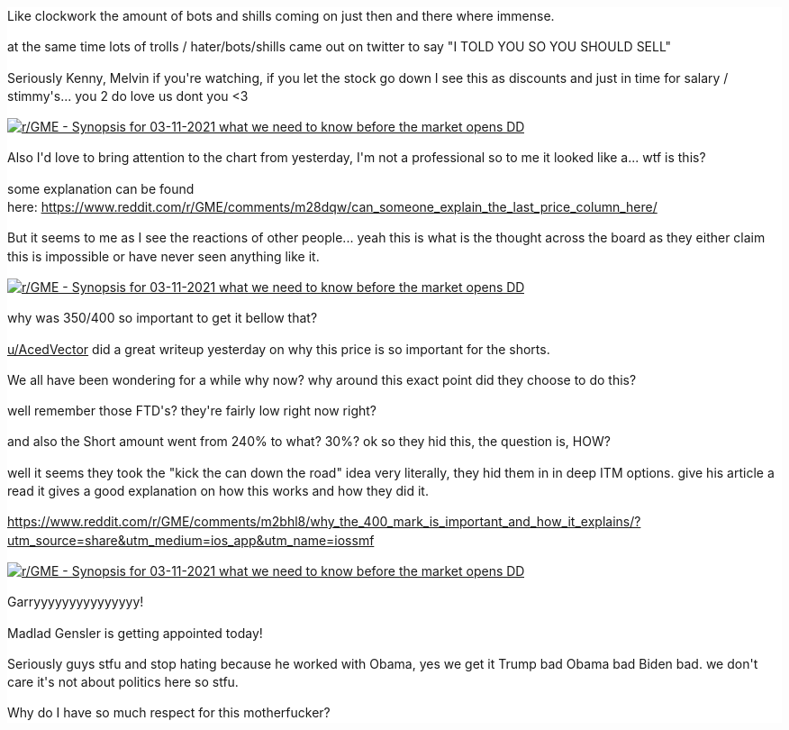 Like clockwork the amount of bots and shills coming on just then and there where immense.

at the same time lots of trolls / hater/bots/shills came out on twitter to say "I TOLD YOU SO YOU SHOULD SELL"

Seriously Kenny, Melvin if you're watching, if you let the stock go down I see this as discounts and just in time for salary / stimmy's... you 2 do love us dont you <3

[![r/GME - Synopsis for 03-11-2021 what we need to know before the market opens DD](https://preview.redd.it/48kwyfo73dm61.jpg?width=2048&format=pjpg&auto=webp&s=97b3e56444c7f04af29136fe272ab430418617bf)](https://preview.redd.it/48kwyfo73dm61.jpg?width=2048&format=pjpg&auto=webp&s=97b3e56444c7f04af29136fe272ab430418617bf)

Also I'd love to bring attention to the chart from yesterday, I'm not a professional so to me it looked like a... wtf is this?

some explanation can be found here: <https://www.reddit.com/r/GME/comments/m28dqw/can_someone_explain_the_last_price_column_here/>

But it seems to me as I see the reactions of other people... yeah this is what is the thought across the board as they either claim this is impossible or have never seen anything like it.

[![r/GME - Synopsis for 03-11-2021 what we need to know before the market opens DD](https://preview.redd.it/8hg2rcqladm61.png?width=640&format=png&auto=webp&s=c1c97a77186ceb1ddf37d750aa6fbbac17be4fbf)](https://preview.redd.it/8hg2rcqladm61.png?width=640&format=png&auto=webp&s=c1c97a77186ceb1ddf37d750aa6fbbac17be4fbf)

why was 350/400 so important to get it bellow that?

[u/AcedVector](https://www.reddit.com/user/AcedVector/) did a great writeup yesterday on why this price is so important for the shorts.

We all have been wondering for a while why now? why around this exact point did they choose to do this?

well remember those FTD's? they're fairly low right now right?

and also the Short amount went from 240% to what? 30%? ok so they hid this, the question is, HOW?

well it seems they took the "kick the can down the road" idea very literally, they hid them in in deep ITM options. give his article a read it gives a good explanation on how this works and how they did it.

<https://www.reddit.com/r/GME/comments/m2bhl8/why_the_400_mark_is_important_and_how_it_explains/?utm_source=share&utm_medium=ios_app&utm_name=iossmf>

[![r/GME - Synopsis for 03-11-2021 what we need to know before the market opens DD](https://preview.redd.it/ptfdxirr3dm61.jpg?width=620&format=pjpg&auto=webp&s=4d02b3a9204e27398817a4672b52c718775039dc)](https://preview.redd.it/ptfdxirr3dm61.jpg?width=620&format=pjpg&auto=webp&s=4d02b3a9204e27398817a4672b52c718775039dc)

Garryyyyyyyyyyyyyyy!

Madlad Gensler is getting appointed today!

Seriously guys stfu and stop hating because he worked with Obama, yes we get it Trump bad Obama bad Biden bad. we don't care it's not about politics here so stfu.

Why do I have so much respect for this motherfucker?
